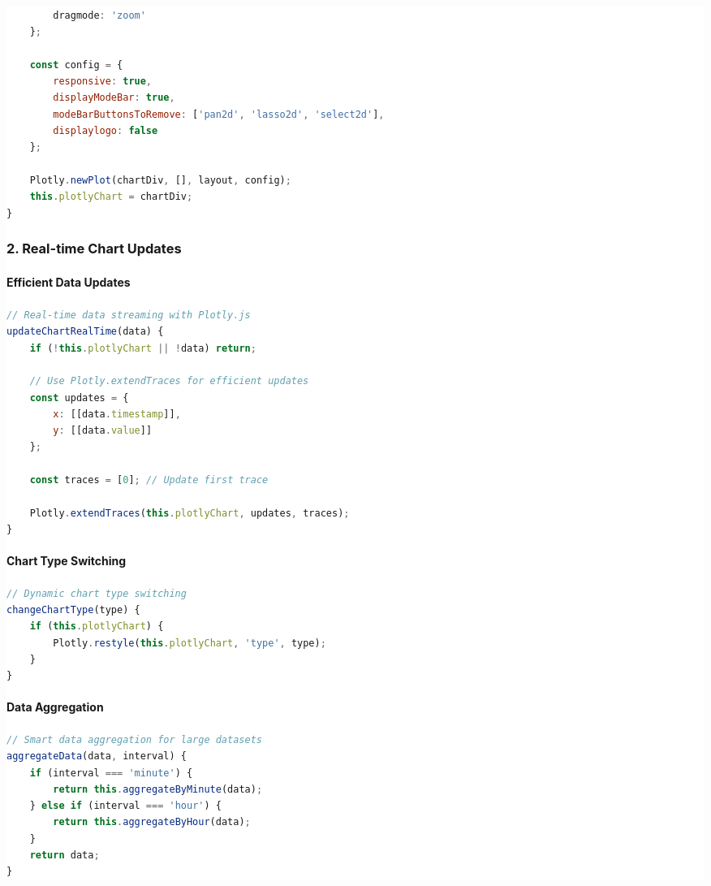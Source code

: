 ```javascript
        dragmode: 'zoom'
    };

    const config = {
        responsive: true,
        displayModeBar: true,
        modeBarButtonsToRemove: ['pan2d', 'lasso2d', 'select2d'],
        displaylogo: false
    };

    Plotly.newPlot(chartDiv, [], layout, config);
    this.plotlyChart = chartDiv;
}
```

### 2. Real-time Chart Updates

#### Efficient Data Updates

```javascript
// Real-time data streaming with Plotly.js
updateChartRealTime(data) {
    if (!this.plotlyChart || !data) return;

    // Use Plotly.extendTraces for efficient updates
    const updates = {
        x: [[data.timestamp]],
        y: [[data.value]]
    };

    const traces = [0]; // Update first trace

    Plotly.extendTraces(this.plotlyChart, updates, traces);
}
```

#### Chart Type Switching

```javascript
// Dynamic chart type switching
changeChartType(type) {
    if (this.plotlyChart) {
        Plotly.restyle(this.plotlyChart, 'type', type);
    }
}
```

#### Data Aggregation

```javascript
// Smart data aggregation for large datasets
aggregateData(data, interval) {
    if (interval === 'minute') {
        return this.aggregateByMinute(data);
    } else if (interval === 'hour') {
        return this.aggregateByHour(data);
    }
    return data;
}
```
